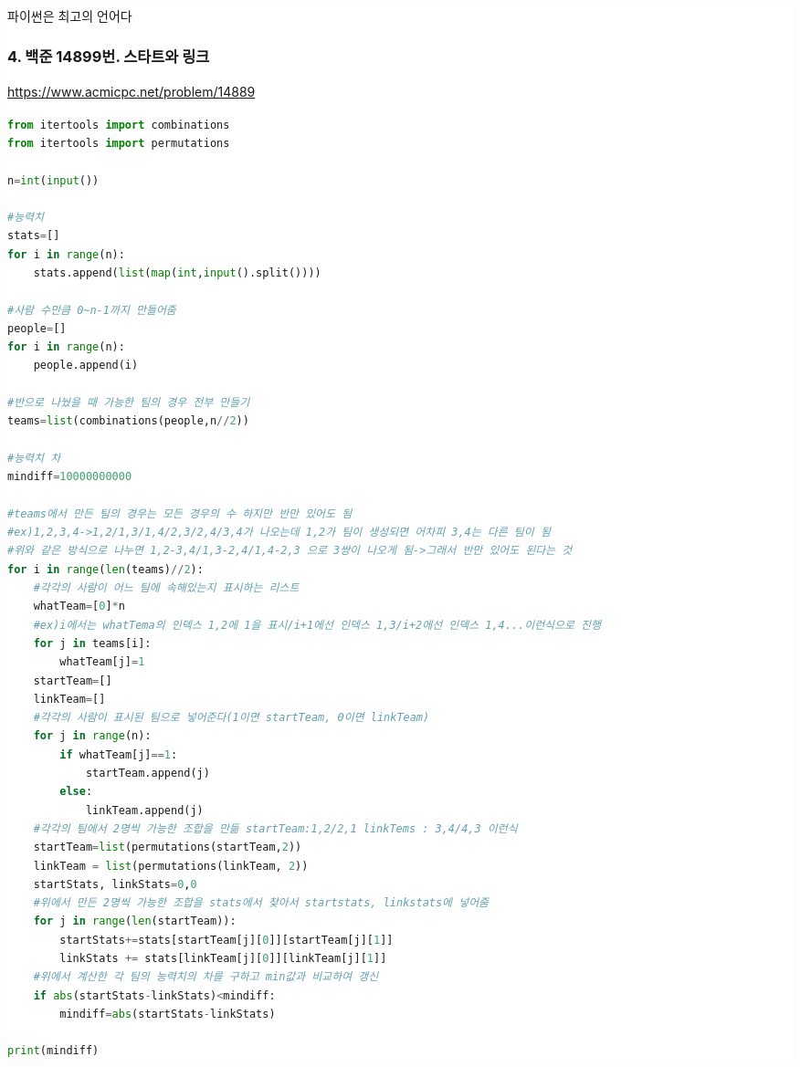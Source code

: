 파이썬은 최고의 언어다

### 4. 백준 14899번. 스타트와 링크

https://www.acmicpc.net/problem/14889

```python
from itertools import combinations
from itertools import permutations

n=int(input())

#능력치
stats=[]
for i in range(n):
    stats.append(list(map(int,input().split())))

#사람 수만큼 0~n-1까지 만들어줌
people=[]
for i in range(n):
    people.append(i)

#반으로 나눴을 때 가능한 팀의 경우 전부 만들기
teams=list(combinations(people,n//2))

#능력치 차
mindiff=10000000000

#teams에서 만든 팀의 경우는 모든 경우의 수 하지만 반만 있어도 됨
#ex)1,2,3,4->1,2/1,3/1,4/2,3/2,4/3,4가 나오는데 1,2가 팀이 생성되면 어차피 3,4는 다른 팀이 됨
#위와 같은 방식으로 나누면 1,2-3,4/1,3-2,4/1,4-2,3 으로 3쌍이 나오게 됨->그래서 반만 있어도 된다는 것
for i in range(len(teams)//2):
    #각각의 사람이 어느 팀에 속해있는지 표시하는 리스트
    whatTeam=[0]*n
    #ex)i에서는 whatTema의 인덱스 1,2에 1을 표시/i+1에선 인덱스 1,3/i+2에선 인덱스 1,4...이런식으로 진행
    for j in teams[i]:
        whatTeam[j]=1
    startTeam=[]
    linkTeam=[]
    #각각의 사람이 표시된 팀으로 넣어준다(1이면 startTeam, 0이면 linkTeam)
    for j in range(n):
        if whatTeam[j]==1:
            startTeam.append(j)
        else:
            linkTeam.append(j)
    #각각의 팀에서 2명씩 가능한 조합을 만듦 startTeam:1,2/2,1 linkTems : 3,4/4,3 이런식
    startTeam=list(permutations(startTeam,2))
    linkTeam = list(permutations(linkTeam, 2))
    startStats, linkStats=0,0
    #위에서 만든 2명씩 가능한 조합을 stats에서 찾아서 startstats, linkstats에 넣어줌
    for j in range(len(startTeam)):
        startStats+=stats[startTeam[j][0]][startTeam[j][1]]
        linkStats += stats[linkTeam[j][0]][linkTeam[j][1]]
    #위에서 계산한 각 팀의 능력치의 차를 구하고 min값과 비교하여 갱신
    if abs(startStats-linkStats)<mindiff:
        mindiff=abs(startStats-linkStats)

print(mindiff)
```
